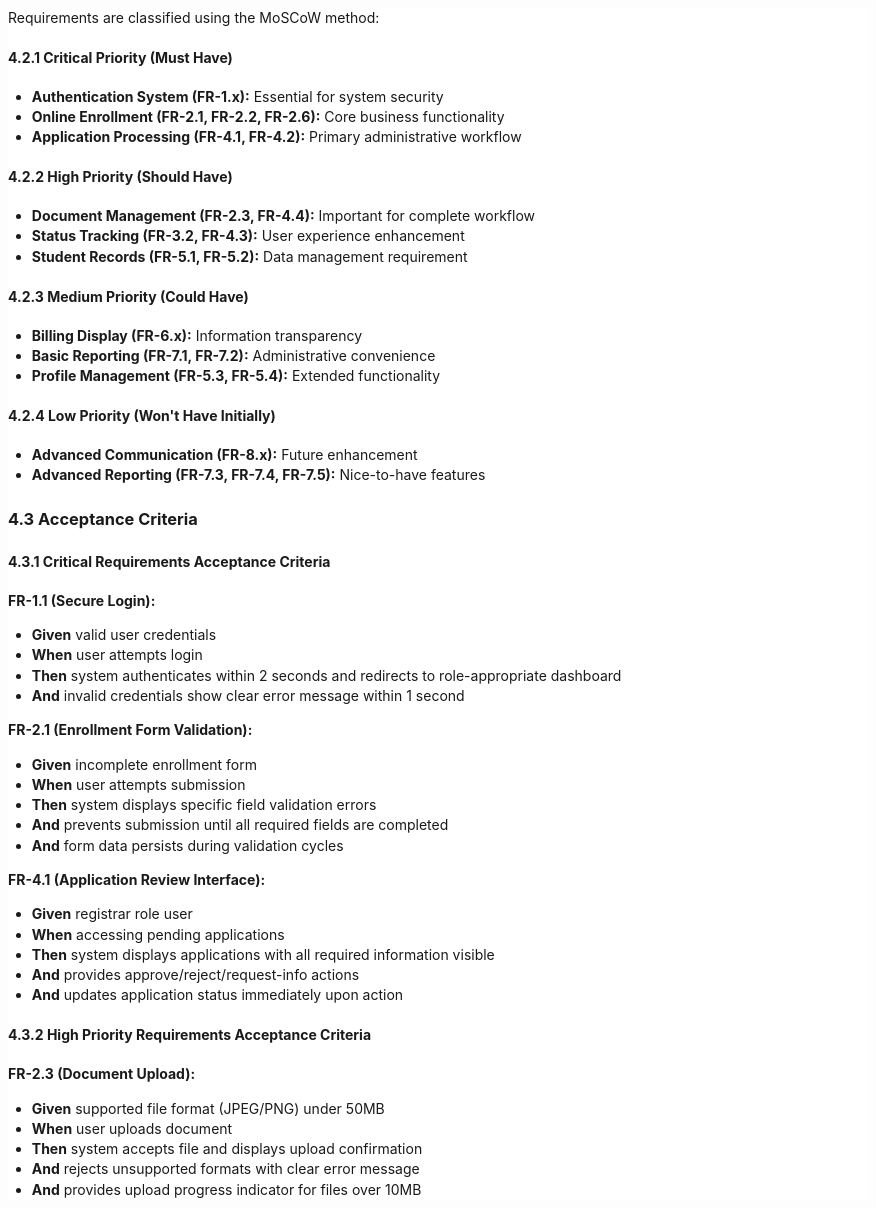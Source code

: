 Requirements are classified using the MoSCoW method:

#### 4.2.1 Critical Priority (Must Have)

- **Authentication System (FR-1.x):** Essential for system security
- **Online Enrollment (FR-2.1, FR-2.2, FR-2.6):** Core business functionality
- **Application Processing (FR-4.1, FR-4.2):** Primary administrative workflow

#### 4.2.2 High Priority (Should Have)

- **Document Management (FR-2.3, FR-4.4):** Important for complete workflow
- **Status Tracking (FR-3.2, FR-4.3):** User experience enhancement
- **Student Records (FR-5.1, FR-5.2):** Data management requirement

#### 4.2.3 Medium Priority (Could Have)

- **Billing Display (FR-6.x):** Information transparency
- **Basic Reporting (FR-7.1, FR-7.2):** Administrative convenience
- **Profile Management (FR-5.3, FR-5.4):** Extended functionality

#### 4.2.4 Low Priority (Won't Have Initially)

- **Advanced Communication (FR-8.x):** Future enhancement
- **Advanced Reporting (FR-7.3, FR-7.4, FR-7.5):** Nice-to-have features

### 4.3 Acceptance Criteria

#### 4.3.1 Critical Requirements Acceptance Criteria

**FR-1.1 (Secure Login):**

- **Given** valid user credentials
- **When** user attempts login
- **Then** system authenticates within 2 seconds and redirects to role-appropriate dashboard
- **And** invalid credentials show clear error message within 1 second

**FR-2.1 (Enrollment Form Validation):**

- **Given** incomplete enrollment form
- **When** user attempts submission
- **Then** system displays specific field validation errors
- **And** prevents submission until all required fields are completed
- **And** form data persists during validation cycles

**FR-4.1 (Application Review Interface):**

- **Given** registrar role user
- **When** accessing pending applications
- **Then** system displays applications with all required information visible
- **And** provides approve/reject/request-info actions
- **And** updates application status immediately upon action

#### 4.3.2 High Priority Requirements Acceptance Criteria

**FR-2.3 (Document Upload):**

- **Given** supported file format (JPEG/PNG) under 50MB
- **When** user uploads document
- **Then** system accepts file and displays upload confirmation
- **And** rejects unsupported formats with clear error message
- **And** provides upload progress indicator for files over 10MB
